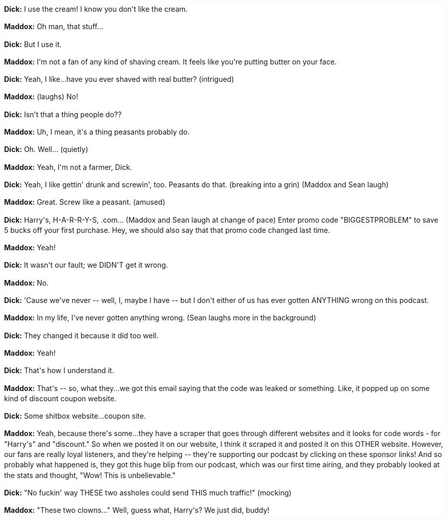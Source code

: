 **Dick:** I use the cream! I know you don't like the cream.

**Maddox:** Oh man, that stuff...

**Dick:** But I use it.

**Maddox:** I'm not a fan of any kind of shaving cream. It feels like you're putting butter on your face.

**Dick:** Yeah, I like...have you ever shaved with real butter? (intrigued)

**Maddox:** (laughs) No!

**Dick:** Isn't that a thing people do??

**Maddox:** Uh, I mean, it's a thing peasants probably do.

**Dick:** Oh. Well... (quietly)

**Maddox:** Yeah, I'm not a farmer, Dick.

**Dick:** Yeah, I like gettin' drunk and screwin', too. Peasants do that. (breaking into a grin) (Maddox and Sean laugh)

**Maddox:** Great. Screw like a peasant. (amused)

**Dick:** Harry's, H-A-R-R-Y-S, .com... (Maddox and Sean laugh at change of pace) Enter promo code "BIGGESTPROBLEM" to save 5 bucks off your first purchase. Hey, we should also say that that promo code changed last time.

**Maddox:** Yeah!

**Dick:** It wasn't our fault; we DIDN'T get it wrong.

**Maddox:** No.

**Dick:** 'Cause we've never -- well, I, maybe I have -- but I don't either of us has ever gotten ANYTHING wrong on this podcast.

**Maddox:** In my life, I've never gotten anything wrong. (Sean laughs more in the background)

**Dick:** They changed it because it did too well.

**Maddox:** Yeah!

**Dick:** That's how I understand it.

**Maddox:** That's -- so, what they...we got this email saying that the code was leaked or something. Like, it popped up on some kind of discount coupon website.

**Dick:** Some shitbox website...coupon site.

**Maddox:** Yeah, because there's some...they have a scraper that goes through different websites and it looks for code words - for "Harry's" and "discount." So when we posted it on our website, I think it scraped it and posted it on this OTHER website. However, our fans are really loyal listeners, and they're helping -- they're supporting our podcast by clicking on these sponsor links! And so probably what happened is, they got this huge blip from our podcast, which was our first time airing, and they probably looked at the stats and thought, "Wow! This is unbelievable."

**Dick:** "No fuckin' way THESE two assholes could send THIS much traffic!" (mocking)

**Maddox:** "These two clowns..." Well, guess what, Harry's? We just did, buddy!
